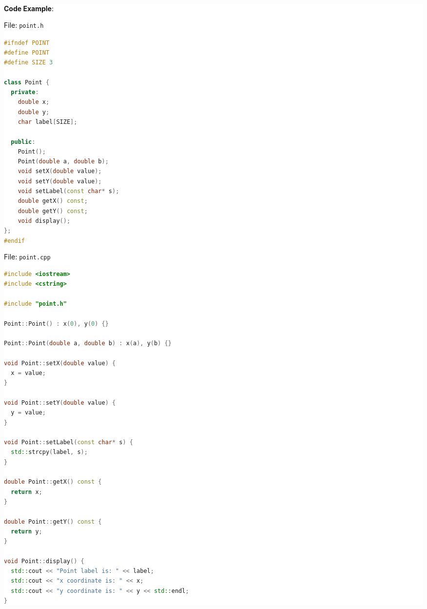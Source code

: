 **Code Example**:

File: `point.h`

```cpp
#ifndef POINT
#define POINT
#define SIZE 3

class Point {
  private:
    double x;
    double y;
    char label[SIZE];

  public:
    Point();
    Point(double a, double b);
    void setX(double value);
    void setY(double value);
    void setLabel(const char* s);
    double getX() const;
    double getY() const;
    void display();
};
#endif
```

File: `point.cpp`

```cpp
#include <iostream>
#include <cstring>

#include "point.h"

Point::Point() : x(0), y(0) {}

Point::Point(double a, double b) : x(a), y(b) {}

void Point::setX(double value) {
  x = value;
}

void Point::setY(double value) {
  y = value;
}

void Point::setLabel(const char* s) {
  std::strcpy(label, s);
}

double Point::getX() const {
  return x;
}

double Point::getY() const {
  return y;
}

void Point::display() {
  std::cout << "Point label is: " << label;
  std::cout << "x coordinate is: " << x;
  std::cout << "y coordinate is: " << y << std::endl;
}
```
